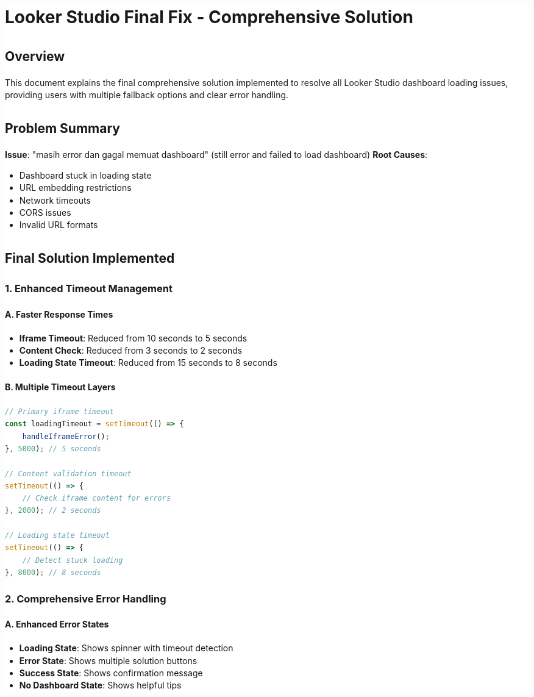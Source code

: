 # Looker Studio Final Fix - Comprehensive Solution

## Overview
This document explains the final comprehensive solution implemented to resolve all Looker Studio dashboard loading issues, providing users with multiple fallback options and clear error handling.

## Problem Summary
**Issue**: "masih error dan gagal memuat dashboard" (still error and failed to load dashboard)
**Root Causes**:
- Dashboard stuck in loading state
- URL embedding restrictions
- Network timeouts
- CORS issues
- Invalid URL formats

## Final Solution Implemented

### 1. Enhanced Timeout Management

#### A. Faster Response Times
- **Iframe Timeout**: Reduced from 10 seconds to 5 seconds
- **Content Check**: Reduced from 3 seconds to 2 seconds  
- **Loading State Timeout**: Reduced from 15 seconds to 8 seconds

#### B. Multiple Timeout Layers
```javascript
// Primary iframe timeout
const loadingTimeout = setTimeout(() => {
    handleIframeError();
}, 5000); // 5 seconds

// Content validation timeout
setTimeout(() => {
    // Check iframe content for errors
}, 2000); // 2 seconds

// Loading state timeout
setTimeout(() => {
    // Detect stuck loading
}, 8000); // 8 seconds
```

### 2. Comprehensive Error Handling

#### A. Enhanced Error States
- **Loading State**: Shows spinner with timeout detection
- **Error State**: Shows multiple solution buttons
- **Success State**: Shows confirmation message
- **No Dashboard State**: Shows helpful tips
